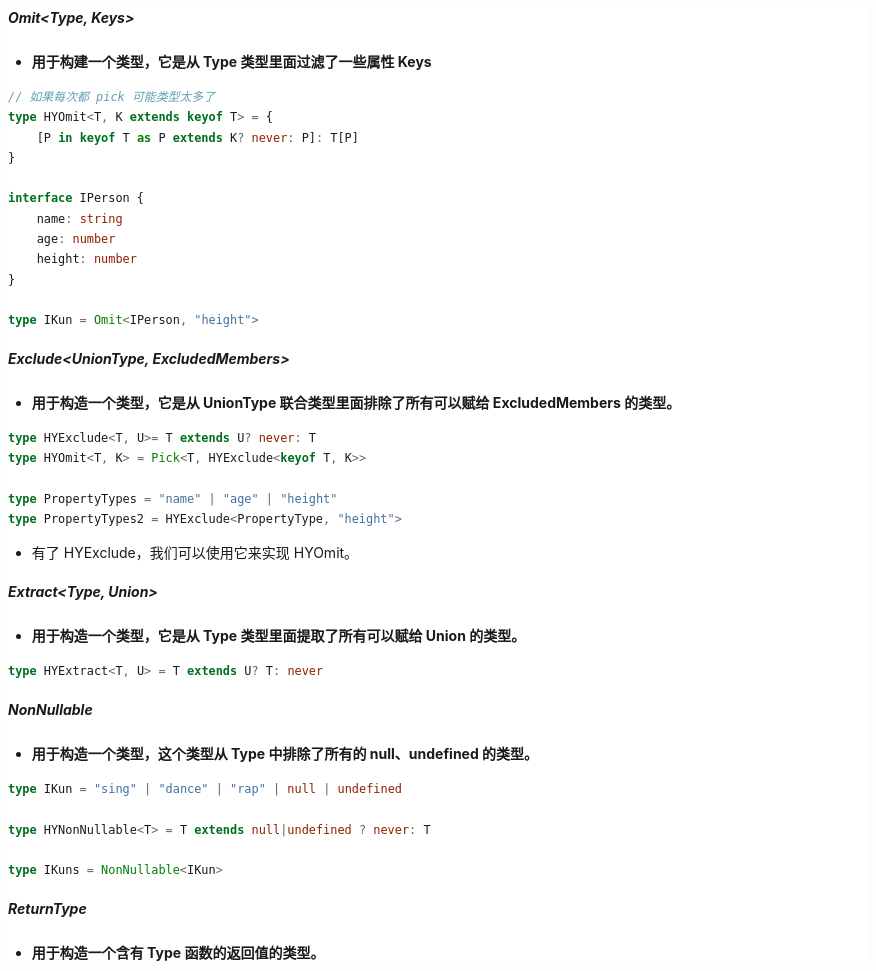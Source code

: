 ##### Omit<Type, Keys>

- **用于构建一个类型，它是从 Type 类型里面过滤了一些属性 Keys**

```typescript
// 如果每次都 pick 可能类型太多了
type HYOmit<T, K extends keyof T> = {
	[P in keyof T as P extends K? never: P]: T[P]
}

interface IPerson {
	name: string
	age: number
	height: number
}

type IKun = Omit<IPerson, "height">
```

##### Exclude<UnionType, ExcludedMembers>

- **用于构造一个类型，它是从 UnionType 联合类型里面排除了所有可以赋给 ExcludedMembers 的类型。**

```typescript
type HYExclude<T, U>= T extends U? never: T
type HYOmit<T, K> = Pick<T, HYExclude<keyof T, K>>

type PropertyTypes = "name" | "age" | "height"
type PropertyTypes2 = HYExclude<PropertyType, "height">
```

- 有了 HYExclude，我们可以使用它来实现 HYOmit。

##### Extract<Type, Union>

- **用于构造一个类型，它是从 Type 类型里面提取了所有可以赋给 Union 的类型。**

```typescript
type HYExtract<T, U> = T extends U? T: never
```

##### NonNullable<Type>

- **用于构造一个类型，这个类型从 Type 中排除了所有的 null、undefined 的类型。**

  
```typescript
type IKun = "sing" | "dance" | "rap" | null | undefined

type HYNonNullable<T> = T extends null|undefined ? never: T

type IKuns = NonNullable<IKun>
```

##### ReturnType<Type>

- **用于构造一个含有 Type 函数的返回值的类型。**


  [index: number]: string
  [index: string]: number